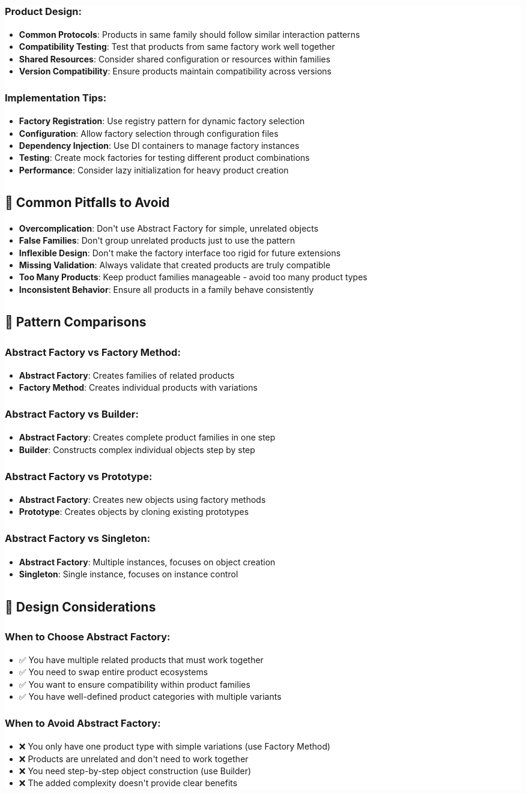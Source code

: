 ### Product Design:
- **Common Protocols**: Products in same family should follow similar interaction patterns
- **Compatibility Testing**: Test that products from same factory work well together
- **Shared Resources**: Consider shared configuration or resources within families
- **Version Compatibility**: Ensure products maintain compatibility across versions

### Implementation Tips:
- **Factory Registration**: Use registry pattern for dynamic factory selection
- **Configuration**: Allow factory selection through configuration files
- **Dependency Injection**: Use DI containers to manage factory instances
- **Testing**: Create mock factories for testing different product combinations
- **Performance**: Consider lazy initialization for heavy product creation

## 🚦 Common Pitfalls to Avoid

- **Overcomplication**: Don't use Abstract Factory for simple, unrelated objects
- **False Families**: Don't group unrelated products just to use the pattern
- **Inflexible Design**: Don't make the factory interface too rigid for future extensions
- **Missing Validation**: Always validate that created products are truly compatible
- **Too Many Products**: Keep product families manageable - avoid too many product types
- **Inconsistent Behavior**: Ensure all products in a family behave consistently

## 🎯 Pattern Comparisons

### Abstract Factory vs Factory Method:
- **Abstract Factory**: Creates families of related products
- **Factory Method**: Creates individual products with variations

### Abstract Factory vs Builder:
- **Abstract Factory**: Creates complete product families in one step
- **Builder**: Constructs complex individual objects step by step

### Abstract Factory vs Prototype:
- **Abstract Factory**: Creates new objects using factory methods
- **Prototype**: Creates objects by cloning existing prototypes

### Abstract Factory vs Singleton:
- **Abstract Factory**: Multiple instances, focuses on object creation
- **Singleton**: Single instance, focuses on instance control

## 🎨 Design Considerations

### When to Choose Abstract Factory:
- ✅ You have multiple related products that must work together
- ✅ You need to swap entire product ecosystems
- ✅ You want to ensure compatibility within product families
- ✅ You have well-defined product categories with multiple variants

### When to Avoid Abstract Factory:
- ❌ You only have one product type with simple variations (use Factory Method)
- ❌ Products are unrelated and don't need to work together
- ❌ You need step-by-step object construction (use Builder)
- ❌ The added complexity doesn't provide clear benefits